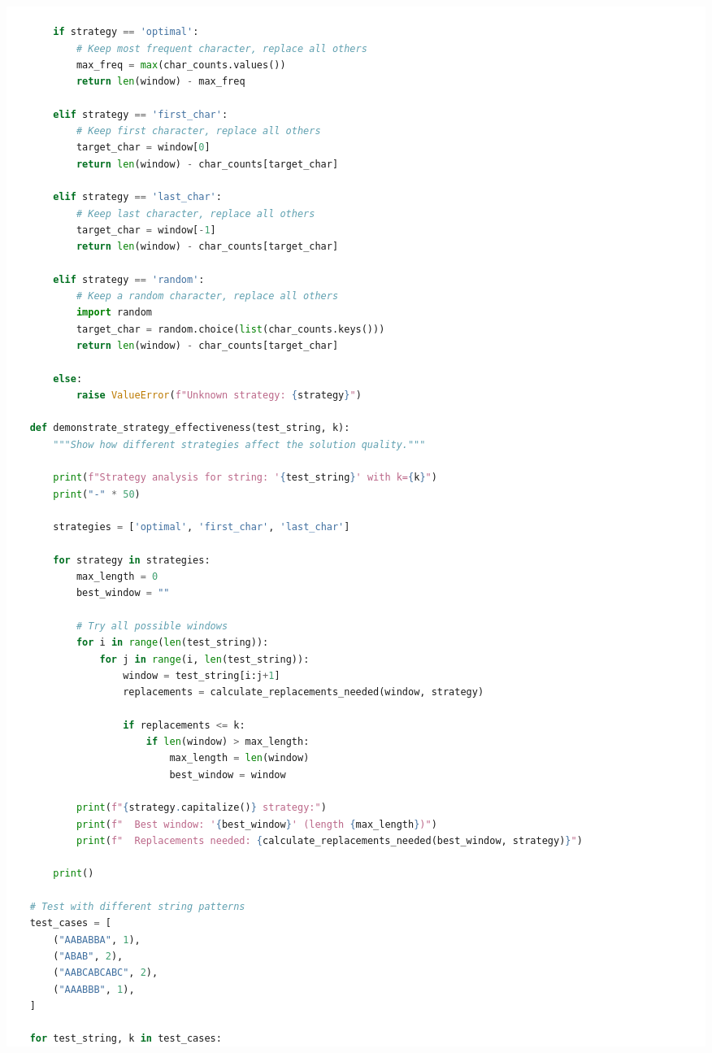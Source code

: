 ```python

        if strategy == 'optimal':
            # Keep most frequent character, replace all others
            max_freq = max(char_counts.values())
            return len(window) - max_freq

        elif strategy == 'first_char':
            # Keep first character, replace all others
            target_char = window[0]
            return len(window) - char_counts[target_char]

        elif strategy == 'last_char':
            # Keep last character, replace all others
            target_char = window[-1]
            return len(window) - char_counts[target_char]

        elif strategy == 'random':
            # Keep a random character, replace all others
            import random
            target_char = random.choice(list(char_counts.keys()))
            return len(window) - char_counts[target_char]

        else:
            raise ValueError(f"Unknown strategy: {strategy}")

    def demonstrate_strategy_effectiveness(test_string, k):
        """Show how different strategies affect the solution quality."""

        print(f"Strategy analysis for string: '{test_string}' with k={k}")
        print("-" * 50)

        strategies = ['optimal', 'first_char', 'last_char']

        for strategy in strategies:
            max_length = 0
            best_window = ""

            # Try all possible windows
            for i in range(len(test_string)):
                for j in range(i, len(test_string)):
                    window = test_string[i:j+1]
                    replacements = calculate_replacements_needed(window, strategy)

                    if replacements <= k:
                        if len(window) > max_length:
                            max_length = len(window)
                            best_window = window

            print(f"{strategy.capitalize()} strategy:")
            print(f"  Best window: '{best_window}' (length {max_length})")
            print(f"  Replacements needed: {calculate_replacements_needed(best_window, strategy)}")

        print()

    # Test with different string patterns
    test_cases = [
        ("AABABBA", 1),
        ("ABAB", 2),
        ("AABCABCABC", 2),
        ("AAABBB", 1),
    ]

    for test_string, k in test_cases:
```
